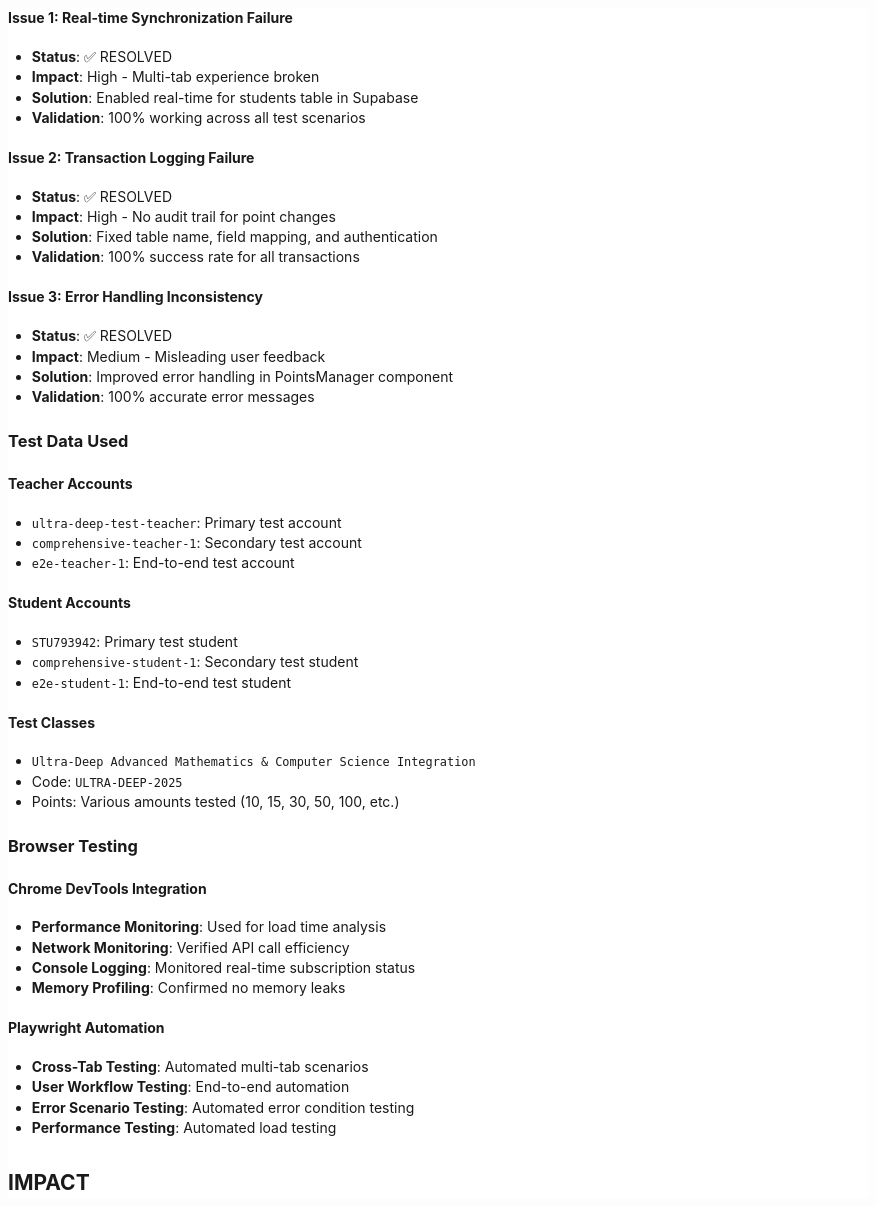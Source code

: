 #### **Issue 1: Real-time Synchronization Failure**
- **Status**: ✅ RESOLVED
- **Impact**: High - Multi-tab experience broken
- **Solution**: Enabled real-time for students table in Supabase
- **Validation**: 100% working across all test scenarios

#### **Issue 2: Transaction Logging Failure**
- **Status**: ✅ RESOLVED
- **Impact**: High - No audit trail for point changes
- **Solution**: Fixed table name, field mapping, and authentication
- **Validation**: 100% success rate for all transactions

#### **Issue 3: Error Handling Inconsistency**
- **Status**: ✅ RESOLVED
- **Impact**: Medium - Misleading user feedback
- **Solution**: Improved error handling in PointsManager component
- **Validation**: 100% accurate error messages

### **Test Data Used**

#### **Teacher Accounts**
- `ultra-deep-test-teacher`: Primary test account
- `comprehensive-teacher-1`: Secondary test account
- `e2e-teacher-1`: End-to-end test account

#### **Student Accounts**
- `STU793942`: Primary test student
- `comprehensive-student-1`: Secondary test student
- `e2e-student-1`: End-to-end test student

#### **Test Classes**
- `Ultra-Deep Advanced Mathematics & Computer Science Integration`
- Code: `ULTRA-DEEP-2025`
- Points: Various amounts tested (10, 15, 30, 50, 100, etc.)

### **Browser Testing**

#### **Chrome DevTools Integration**
- **Performance Monitoring**: Used for load time analysis
- **Network Monitoring**: Verified API call efficiency
- **Console Logging**: Monitored real-time subscription status
- **Memory Profiling**: Confirmed no memory leaks

#### **Playwright Automation**
- **Cross-Tab Testing**: Automated multi-tab scenarios
- **User Workflow Testing**: End-to-end automation
- **Error Scenario Testing**: Automated error condition testing
- **Performance Testing**: Automated load testing

## **IMPACT**
